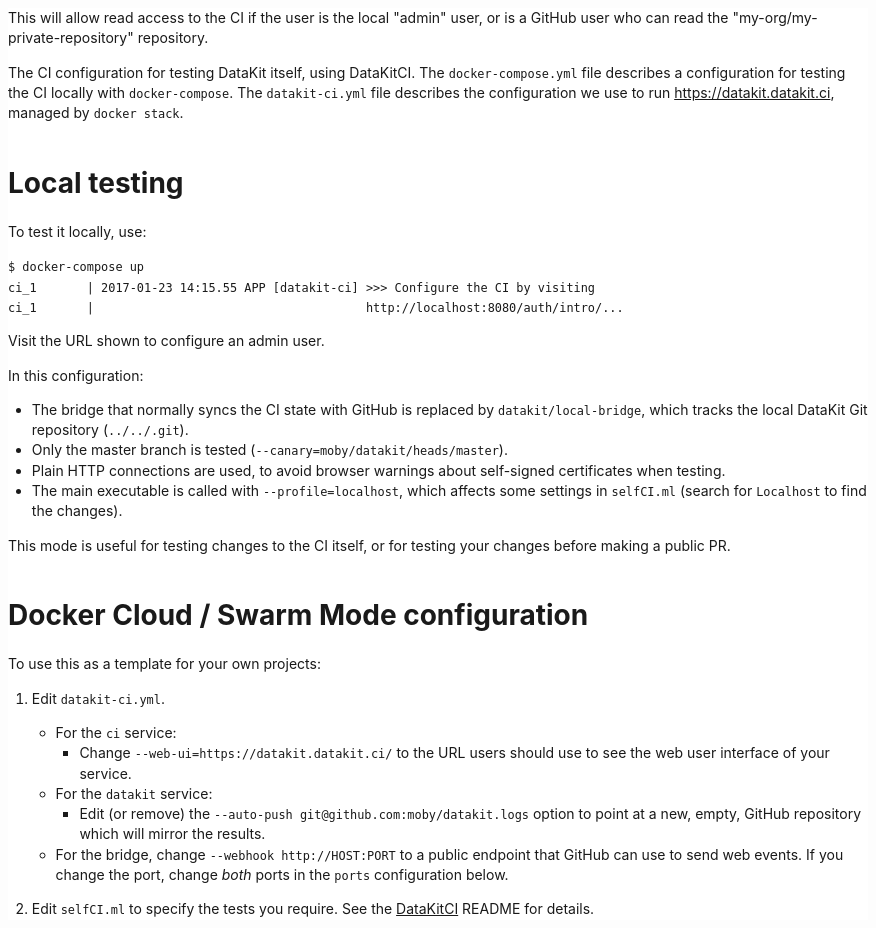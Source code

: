 This will allow read access to the CI if the user is the local "admin" user, or
is a GitHub user who can read the "my-org/my-private-repository" repository.



[DataKit]: https://github.com/moby/datakit
[cmdliner]: http://erratique.ch/software/cmdliner/doc/Cmdliner
[DataKitCI API]: https://docker.github.io/datakit/Datakit_ci.html
[MirageCI service]: https://ci.mirage.io/
[MirageCI source]: https://github.com/avsm/mirage-ci/tree/master/src-bin
[SelfCI]: https://github.com/moby/datakit/blob/master/ci/self-ci/selfCI.ml
The CI configuration for testing DataKit itself, using DataKitCI.
The `docker-compose.yml` file describes a configuration for testing the CI locally with `docker-compose`.
The `datakit-ci.yml` file describes the configuration we use to run <https://datakit.datakit.ci>, managed by `docker stack`.

# Local testing

To test it locally, use:

```
$ docker-compose up
ci_1       | 2017-01-23 14:15.55 APP [datakit-ci] >>> Configure the CI by visiting
ci_1       |                                      http://localhost:8080/auth/intro/...
```

Visit the URL shown to configure an admin user.

In this configuration:

- The bridge that normally syncs the CI state with GitHub is replaced by `datakit/local-bridge`, which tracks the local DataKit Git repository (`../../.git`).
- Only the master branch is tested (`--canary=moby/datakit/heads/master`).
- Plain HTTP connections are used, to avoid browser warnings about self-signed certificates when testing.
- The main executable is called with `--profile=localhost`, which affects some settings in `selfCI.ml` (search for `Localhost` to find the changes).

This mode is useful for testing changes to the CI itself, or for testing your changes before making a public PR.


# Docker Cloud / Swarm Mode configuration

To use this as a template for your own projects:

1. Edit `datakit-ci.yml`.
   - For the `ci` service:
     - Change `--web-ui=https://datakit.datakit.ci/` to the URL users should use to see the web user interface of your service.
   - For the `datakit` service:
     - Edit (or remove) the `--auto-push git@github.com:moby/datakit.logs` option to point at a new, empty, GitHub repository
       which will mirror the results.
   - For the bridge, change `--webhook http://HOST:PORT` to a public endpoint that GitHub can use to send web events.
     If you change the port, change *both* ports in the `ports` configuration below.

2. Edit `selfCI.ml` to specify the tests you require. See the [DataKitCI][] README for details.


[DataKitCI]: https://github.com/moby/datakit/tree/master/ci
[Filesystem API]: https://github.com/moby/datakit/tree/master/9p.md
[DataKitCI]: https://github.com/moby/datakit/tree/master/ci/self-ci
[ocaml-github]: https://github.com/mirage/ocaml-github
[certbot]: https://certbot.eff.org/